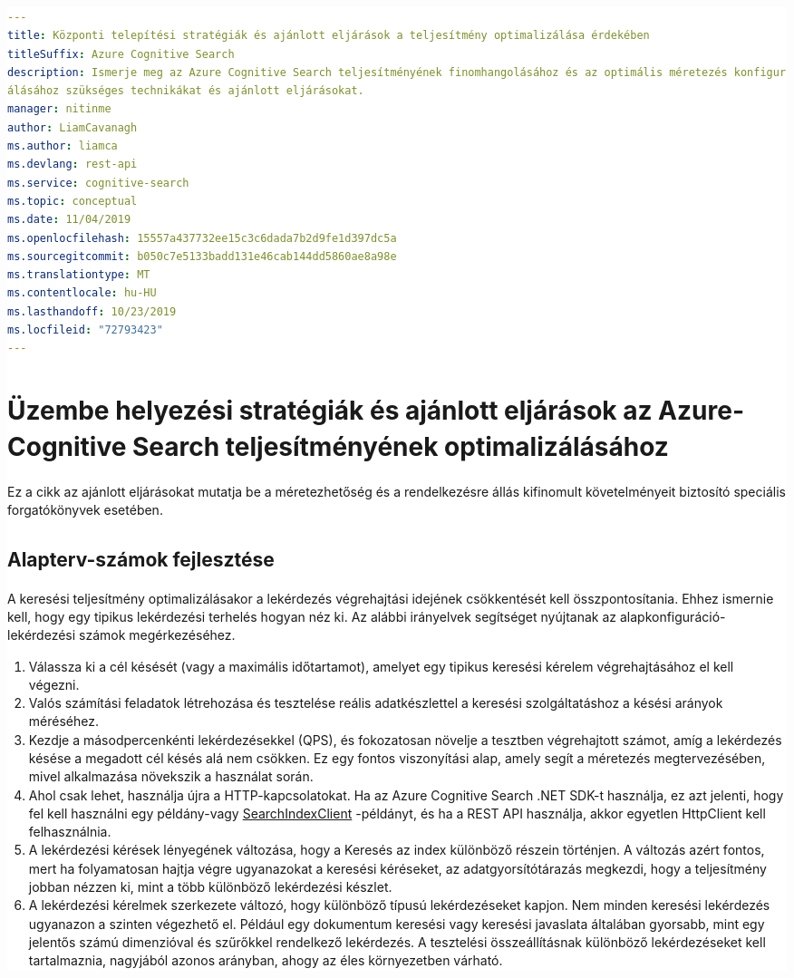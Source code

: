 ```yaml
---
title: Központi telepítési stratégiák és ajánlott eljárások a teljesítmény optimalizálása érdekében
titleSuffix: Azure Cognitive Search
description: Ismerje meg az Azure Cognitive Search teljesítményének finomhangolásához és az optimális méretezés konfigurálásához szükséges technikákat és ajánlott eljárásokat.
manager: nitinme
author: LiamCavanagh
ms.author: liamca
ms.devlang: rest-api
ms.service: cognitive-search
ms.topic: conceptual
ms.date: 11/04/2019
ms.openlocfilehash: 15557a437732ee15c3c6dada7b2d9fe1d397dc5a
ms.sourcegitcommit: b050c7e5133badd131e46cab144dd5860ae8a98e
ms.translationtype: MT
ms.contentlocale: hu-HU
ms.lasthandoff: 10/23/2019
ms.locfileid: "72793423"
---
```

# <a name="deployment-strategies-and-best-practices-for-optimizing-performance-on-azure-cognitive-search"></a>Üzembe helyezési stratégiák és ajánlott eljárások az Azure-Cognitive Search teljesítményének optimalizálásához

Ez a cikk az ajánlott eljárásokat mutatja be a méretezhetőség és a rendelkezésre állás kifinomult követelményeit biztosító speciális forgatókönyvek esetében. 

## <a name="develop-baseline-numbers"></a>Alapterv-számok fejlesztése
A keresési teljesítmény optimalizálásakor a lekérdezés végrehajtási idejének csökkentését kell összpontosítania. Ehhez ismernie kell, hogy egy tipikus lekérdezési terhelés hogyan néz ki. Az alábbi irányelvek segítséget nyújtanak az alapkonfiguráció-lekérdezési számok megérkezéséhez.

1. Válassza ki a cél késését (vagy a maximális időtartamot), amelyet egy tipikus keresési kérelem végrehajtásához el kell végezni.
2. Valós számítási feladatok létrehozása és tesztelése reális adatkészlettel a keresési szolgáltatáshoz a késési arányok méréséhez.
3. Kezdje a másodpercenkénti lekérdezésekkel (QPS), és fokozatosan növelje a tesztben végrehajtott számot, amíg a lekérdezés késése a megadott cél késés alá nem csökken. Ez egy fontos viszonyítási alap, amely segít a méretezés megtervezésében, mivel alkalmazása növekszik a használat során.
4. Ahol csak lehet, használja újra a HTTP-kapcsolatokat. Ha az Azure Cognitive Search .NET SDK-t használja, ez azt jelenti, hogy fel kell használni egy példány-vagy [SearchIndexClient](https://docs.microsoft.com/dotnet/api/microsoft.azure.search.searchindexclient) -példányt, és ha a REST API használja, akkor egyetlen HttpClient kell felhasználnia.
5. A lekérdezési kérések lényegének változása, hogy a Keresés az index különböző részein történjen. A változás azért fontos, mert ha folyamatosan hajtja végre ugyanazokat a keresési kéréseket, az adatgyorsítótárazás megkezdi, hogy a teljesítmény jobban nézzen ki, mint a több különböző lekérdezési készlet.
6. A lekérdezési kérelmek szerkezete változó, hogy különböző típusú lekérdezéseket kapjon. Nem minden keresési lekérdezés ugyanazon a szinten végezhető el. Például egy dokumentum keresési vagy keresési javaslata általában gyorsabb, mint egy jelentős számú dimenzióval és szűrőkkel rendelkező lekérdezés. A tesztelési összeállításnak különböző lekérdezéseket kell tartalmaznia, nagyjából azonos arányban, ahogy az éles környezetben várható.  
